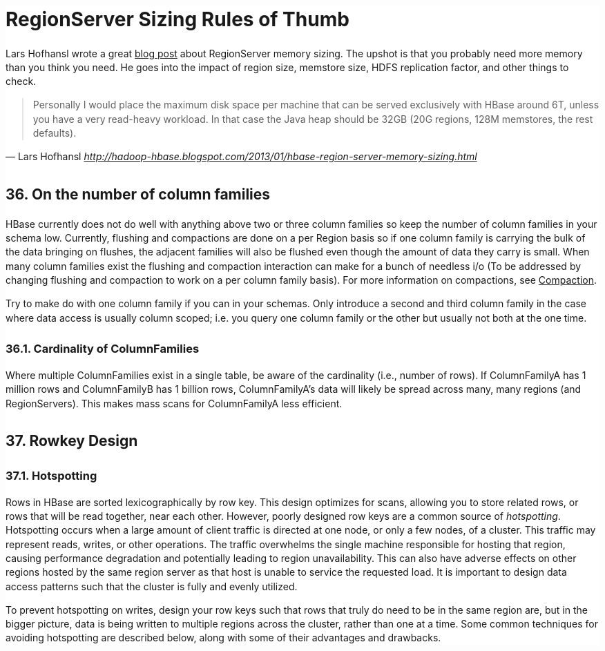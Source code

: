 

# RegionServer Sizing Rules of Thumb

Lars Hofhansl wrote a great [blog post](http://hadoop-hbase.blogspot.com/2013/01/hbase-region-server-memory-sizing.html) about RegionServer memory sizing. The upshot is that you probably need more memory than you think you need. He goes into the impact of region size, memstore size, HDFS replication factor, and other things to check.

> Personally I would place the maximum disk space per machine that can be served exclusively with HBase around 6T, unless you have a very read-heavy workload. In that case the Java heap should be 32GB (20G regions, 128M memstores, the rest defaults).

— Lars Hofhansl
<cite>http://hadoop-hbase.blogspot.com/2013/01/hbase-region-server-memory-sizing.html</cite>

## 36\. On the number of column families

HBase currently does not do well with anything above two or three column families so keep the number of column families in your schema low. Currently, flushing and compactions are done on a per Region basis so if one column family is carrying the bulk of the data bringing on flushes, the adjacent families will also be flushed even though the amount of data they carry is small. When many column families exist the flushing and compaction interaction can make for a bunch of needless i/o (To be addressed by changing flushing and compaction to work on a per column family basis). For more information on compactions, see [Compaction](#compaction).

Try to make do with one column family if you can in your schemas. Only introduce a second and third column family in the case where data access is usually column scoped; i.e. you query one column family or the other but usually not both at the one time.

### 36.1\. Cardinality of ColumnFamilies

Where multiple ColumnFamilies exist in a single table, be aware of the cardinality (i.e., number of rows). If ColumnFamilyA has 1 million rows and ColumnFamilyB has 1 billion rows, ColumnFamilyA’s data will likely be spread across many, many regions (and RegionServers). This makes mass scans for ColumnFamilyA less efficient.

## 37\. Rowkey Design

### 37.1\. Hotspotting

Rows in HBase are sorted lexicographically by row key. This design optimizes for scans, allowing you to store related rows, or rows that will be read together, near each other. However, poorly designed row keys are a common source of _hotspotting_. Hotspotting occurs when a large amount of client traffic is directed at one node, or only a few nodes, of a cluster. This traffic may represent reads, writes, or other operations. The traffic overwhelms the single machine responsible for hosting that region, causing performance degradation and potentially leading to region unavailability. This can also have adverse effects on other regions hosted by the same region server as that host is unable to service the requested load. It is important to design data access patterns such that the cluster is fully and evenly utilized.

To prevent hotspotting on writes, design your row keys such that rows that truly do need to be in the same region are, but in the bigger picture, data is being written to multiple regions across the cluster, rather than one at a time. Some common techniques for avoiding hotspotting are described below, along with some of their advantages and drawbacks.

